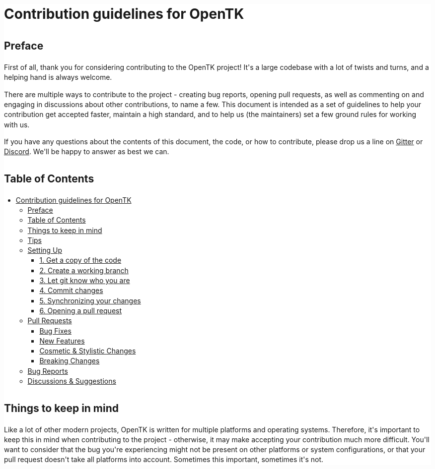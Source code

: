 # Contribution guidelines for OpenTK

## Preface

First of all, thank you for considering contributing to the OpenTK
project! It's a large codebase with a lot of twists and turns, and a
helping hand is always welcome.

There are multiple ways to contribute to the project - creating bug
reports, opening pull requests, as well as commenting on and engaging in
discussions about other contributions, to name a few. This document is
intended as a set of guidelines to help your contribution get accepted
faster, maintain a high standard, and to help us (the maintainers) set a
few ground rules for working with us.

If you have any questions about the contents of this document, the code,
or how to contribute, please drop us a line on [Gitter][1] or
[Discord][2]. We'll be happy to answer as best we can.

## Table of Contents


- [Contribution guidelines for OpenTK](#contribution-guidelines-for-opentk)
	- [Preface](#preface)
	- [Table of Contents](#table-of-contents)
	- [Things to keep in mind](#things-to-keep-in-mind)
	- [Tips](#tips)
	- [Setting Up](#setting-up)
		- [1. Get a copy of the code](#1-get-a-copy-of-the-code)
		- [2. Create a working branch](#2-create-a-working-branch)
		- [3. Let git know who you are](#3-let-git-know-who-you-are)
		- [4. Commit changes](#4-commit-changes)
		- [5. Synchronizing your changes](#5-synchronizing-your-changes)
		- [6. Opening a pull request](#6-opening-a-pull-request)
	- [Pull Requests](#pull-requests)
		- [Bug Fixes](#bug-fixes)
		- [New Features](#new-features)
		- [Cosmetic & Stylistic Changes](#cosmetic--stylistic-changes)
		- [Breaking Changes](#breaking-changes)
	- [Bug Reports](#bug-reports)
	- [Discussions & Suggestions](#discussions--suggestions)


## Things to keep in mind

Like a lot of other modern projects, OpenTK is written for multiple
platforms and operating systems. Therefore, it's important to keep this
in mind when contributing to the project - otherwise, it may make
accepting your contribution much more difficult. You'll want to consider
that the bug you're experiencing might not be present on other platforms
or system configurations, or that your pull request doesn't take all
platforms into account. Sometimes this important, sometimes it's not.


[1]: https://gitter.im/opentk/opentk
[2]: https://discord.gg/GZTYR4s
[3]: https://help.github.com/articles/signing-commits-with-gpg/
[4]: #pull-requests
[5]: https://github.com/opentk/opentk/blob/master/.github/ISSUE_TEMPLATE.md